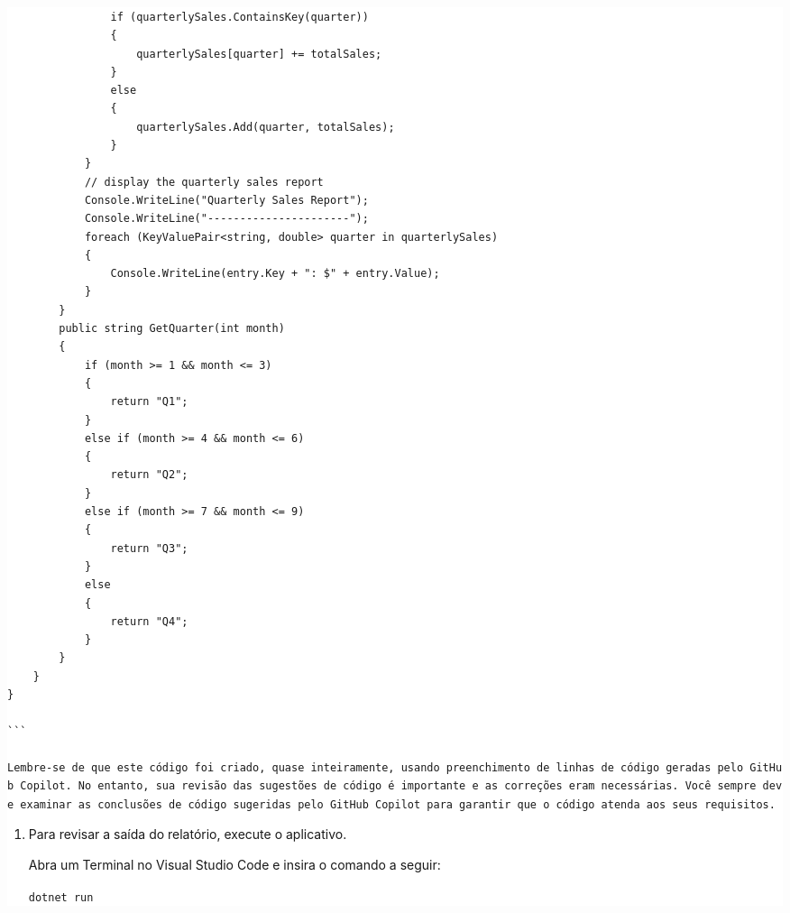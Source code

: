                     if (quarterlySales.ContainsKey(quarter))
                    {
                        quarterlySales[quarter] += totalSales;
                    }
                    else
                    {
                        quarterlySales.Add(quarter, totalSales);
                    }
                }
                // display the quarterly sales report
                Console.WriteLine("Quarterly Sales Report");
                Console.WriteLine("----------------------");
                foreach (KeyValuePair<string, double> quarter in quarterlySales)
                {
                    Console.WriteLine(entry.Key + ": $" + entry.Value);
                }
            }
            public string GetQuarter(int month)
            {
                if (month >= 1 && month <= 3)
                {
                    return "Q1";
                }
                else if (month >= 4 && month <= 6)
                {
                    return "Q2";
                }
                else if (month >= 7 && month <= 9)
                {
                    return "Q3";
                }
                else
                {
                    return "Q4";
                }
            }
        }
    }
    
    ```

    Lembre-se de que este código foi criado, quase inteiramente, usando preenchimento de linhas de código geradas pelo GitHub Copilot. No entanto, sua revisão das sugestões de código é importante e as correções eram necessárias. Você sempre deve examinar as conclusões de código sugeridas pelo GitHub Copilot para garantir que o código atenda aos seus requisitos.

1. Para revisar a saída do relatório, execute o aplicativo.

    Abra um Terminal no Visual Studio Code e insira o comando a seguir:

    ```bash
    dotnet run
    ```
